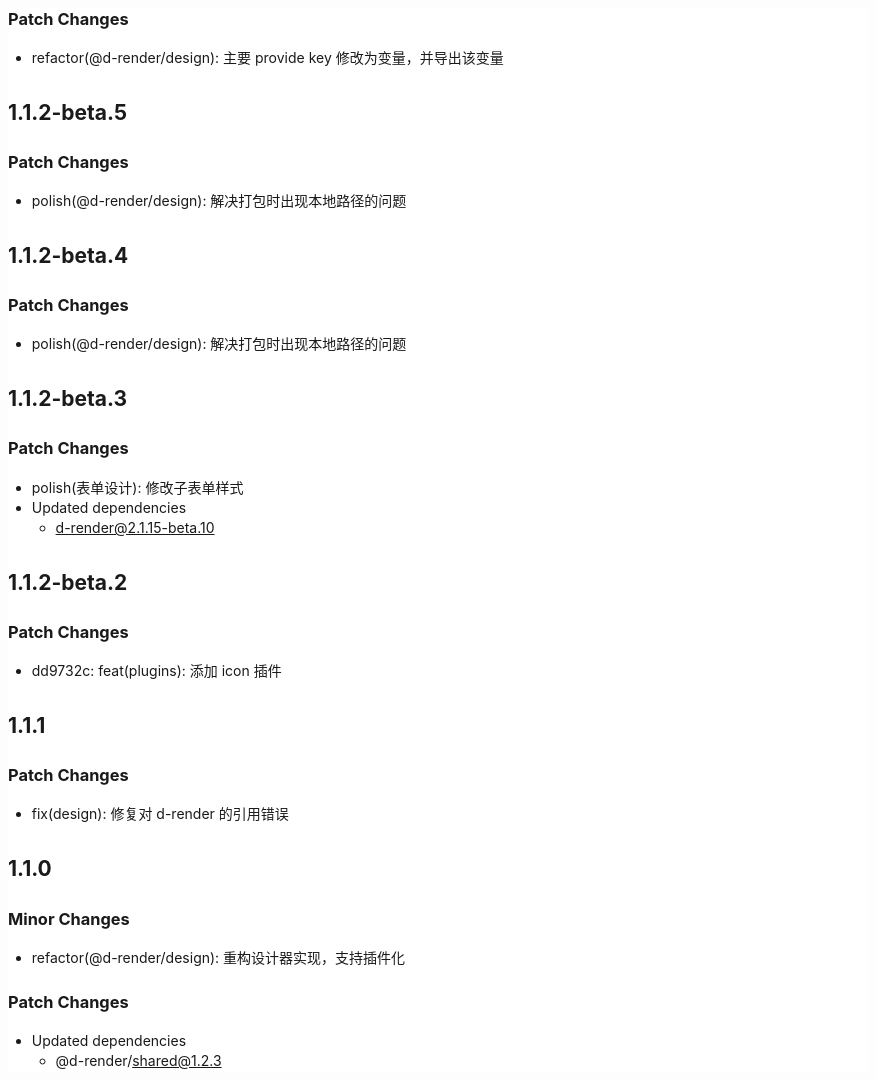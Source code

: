 ### Patch Changes

- refactor(@d-render/design): 主要 provide key 修改为变量，并导出该变量

## 1.1.2-beta.5

### Patch Changes

- polish(@d-render/design): 解决打包时出现本地路径的问题

## 1.1.2-beta.4

### Patch Changes

- polish(@d-render/design): 解决打包时出现本地路径的问题

## 1.1.2-beta.3

### Patch Changes

- polish(表单设计): 修改子表单样式
- Updated dependencies
  - d-render@2.1.15-beta.10

## 1.1.2-beta.2

### Patch Changes

- dd9732c: feat(plugins): 添加 icon 插件

## 1.1.1

### Patch Changes

- fix(design): 修复对 d-render 的引用错误

## 1.1.0

### Minor Changes

- refactor(@d-render/design): 重构设计器实现，支持插件化

### Patch Changes

- Updated dependencies
  - @d-render/shared@1.2.3
